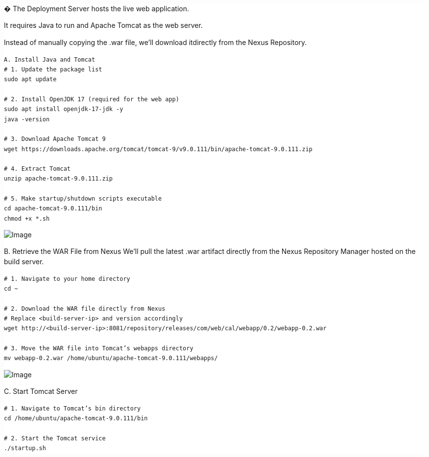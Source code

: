 �
The Deployment Server hosts the live web application.

It requires Java to run and Apache Tomcat as the web server.

Instead of manually copying the .war file, we’ll download itdirectly from the Nexus Repository.

```
A. Install Java and Tomcat
# 1. Update the package list
sudo apt update

# 2. Install OpenJDK 17 (required for the web app)
sudo apt install openjdk-17-jdk -y
java -version

# 3. Download Apache Tomcat 9
wget https://downloads.apache.org/tomcat/tomcat-9/v9.0.111/bin/apache-tomcat-9.0.111.zip

# 4. Extract Tomcat
unzip apache-tomcat-9.0.111.zip

# 5. Make startup/shutdown scripts executable
cd apache-tomcat-9.0.111/bin
chmod +x *.sh
```

<img width="1800" height="765" alt="Image" src="https://github.com/user-attachments/assets/f4ff4b0e-9220-4659-bdc9-d0bd3897e180" />


B. Retrieve the WAR File from Nexus
We’ll pull the latest .war artifact directly from the Nexus Repository Manager hosted on the build server.

```
# 1. Navigate to your home directory
cd ~

# 2. Download the WAR file directly from Nexus
# Replace <build-server-ip> and version accordingly
wget http://<build-server-ip>:8081/repository/releases/com/web/cal/webapp/0.2/webapp-0.2.war

# 3. Move the WAR file into Tomcat’s webapps directory
mv webapp-0.2.war /home/ubuntu/apache-tomcat-9.0.111/webapps/
```

<img width="1752" height="300" alt="Image" src="https://github.com/user-attachments/assets/f2874c2c-b526-49ab-ac07-cce9694656ef" />

C. Start Tomcat Server

```
# 1. Navigate to Tomcat’s bin directory
cd /home/ubuntu/apache-tomcat-9.0.111/bin

# 2. Start the Tomcat service
./startup.sh
```

